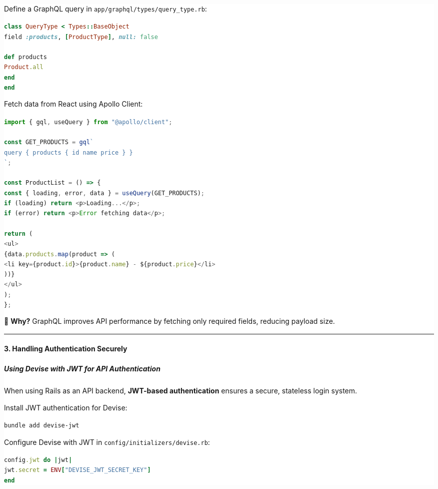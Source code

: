 Define a GraphQL query in `app/graphql/types/query_type.rb`:  
```rb  
class QueryType < Types::BaseObject  
field :products, [ProductType], null: false

def products  
Product.all  
end  
end  
```

Fetch data from React using Apollo Client:  
```js  
import { gql, useQuery } from "@apollo/client";

const GET_PRODUCTS = gql`  
query { products { id name price } }  
`;

const ProductList = () => {  
const { loading, error, data } = useQuery(GET_PRODUCTS);  
if (loading) return <p>Loading...</p>;  
if (error) return <p>Error fetching data</p>;

return (  
<ul>  
{data.products.map(product => (  
<li key={product.id}>{product.name} - ${product.price}</li>  
))}  
</ul>  
);  
};  
```

🚀 **Why?** GraphQL improves API performance by fetching only required fields, reducing payload size.

---

#### **3. Handling Authentication Securely**
##### **Using Devise with JWT for API Authentication**
When using Rails as an API backend, **JWT-based authentication** ensures a secure, stateless login system.

Install JWT authentication for Devise:  
```sh  
bundle add devise-jwt  
```

Configure Devise with JWT in `config/initializers/devise.rb`:  
```rb  
config.jwt do |jwt|  
jwt.secret = ENV["DEVISE_JWT_SECRET_KEY"]  
end  
```
